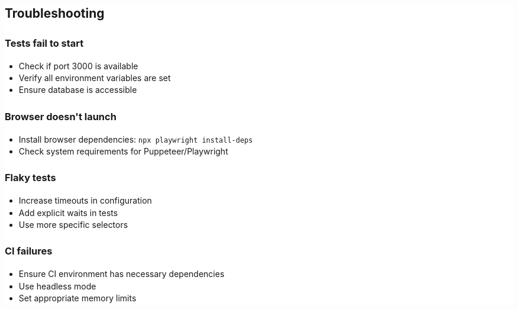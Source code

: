 ## Troubleshooting

### Tests fail to start
- Check if port 3000 is available
- Verify all environment variables are set
- Ensure database is accessible

### Browser doesn't launch
- Install browser dependencies: `npx playwright install-deps`
- Check system requirements for Puppeteer/Playwright

### Flaky tests
- Increase timeouts in configuration
- Add explicit waits in tests
- Use more specific selectors

### CI failures
- Ensure CI environment has necessary dependencies
- Use headless mode
- Set appropriate memory limits